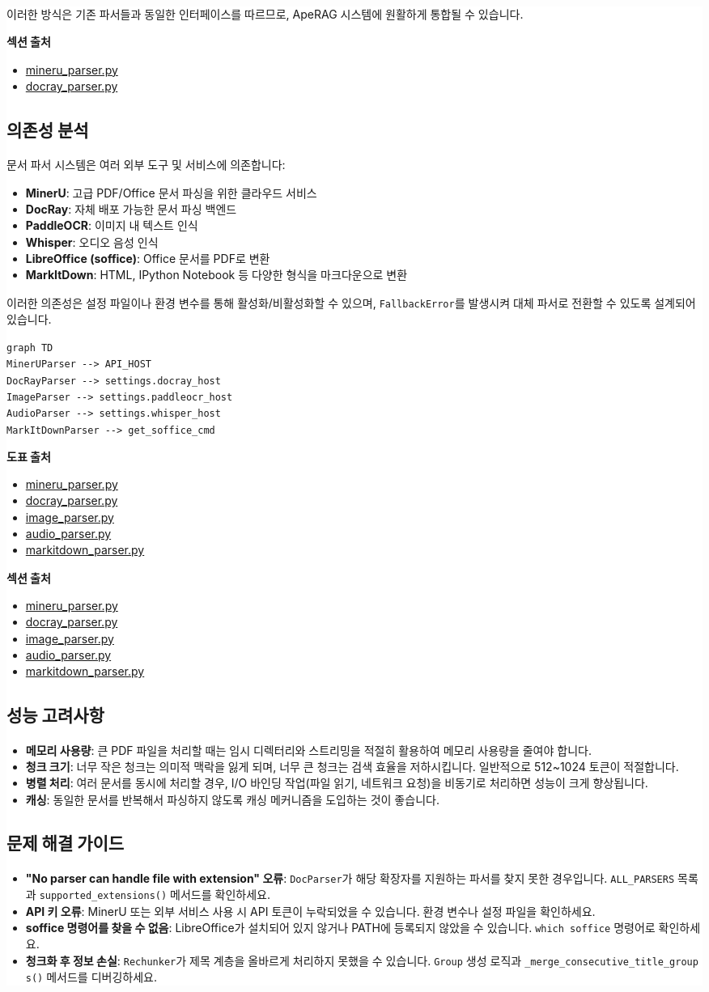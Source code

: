 이러한 방식은 기존 파서들과 동일한 인터페이스를 따르므로, ApeRAG 시스템에 원활하게 통합될 수 있습니다.

**섹션 출처**
- [mineru_parser.py](file://aperag/docparser/mineru_parser.py#L50-L100)
- [docray_parser.py](file://aperag/docparser/docray_parser.py#L30-L80)

## 의존성 분석

문서 파서 시스템은 여러 외부 도구 및 서비스에 의존합니다:
- **MinerU**: 고급 PDF/Office 문서 파싱을 위한 클라우드 서비스
- **DocRay**: 자체 배포 가능한 문서 파싱 백엔드
- **PaddleOCR**: 이미지 내 텍스트 인식
- **Whisper**: 오디오 음성 인식
- **LibreOffice (soffice)**: Office 문서를 PDF로 변환
- **MarkItDown**: HTML, IPython Notebook 등 다양한 형식을 마크다운으로 변환

이러한 의존성은 설정 파일이나 환경 변수를 통해 활성화/비활성화할 수 있으며, `FallbackError`를 발생시켜 대체 파서로 전환할 수 있도록 설계되어 있습니다.

```mermaid
graph TD
MinerUParser --> API_HOST
DocRayParser --> settings.docray_host
ImageParser --> settings.paddleocr_host
AudioParser --> settings.whisper_host
MarkItDownParser --> get_soffice_cmd
```

**도표 출처**
- [mineru_parser.py](file://aperag/docparser/mineru_parser.py#L20-L30)
- [docray_parser.py](file://aperag/docparser/docray_parser.py#L20-L30)
- [image_parser.py](file://aperag/docparser/image_parser.py#L20-L30)
- [audio_parser.py](file://aperag/docparser/audio_parser.py#L20-L30)
- [markitdown_parser.py](file://aperag/docparser/markitdown_parser.py#L20-L30)

**섹션 출처**
- [mineru_parser.py](file://aperag/docparser/mineru_parser.py#L20-L30)
- [docray_parser.py](file://aperag/docparser/docray_parser.py#L20-L30)
- [image_parser.py](file://aperag/docparser/image_parser.py#L20-L30)
- [audio_parser.py](file://aperag/docparser/audio_parser.py#L20-L30)
- [markitdown_parser.py](file://aperag/docparser/markitdown_parser.py#L20-L30)

## 성능 고려사항

- **메모리 사용량**: 큰 PDF 파일을 처리할 때는 임시 디렉터리와 스트리밍을 적절히 활용하여 메모리 사용량을 줄여야 합니다.
- **청크 크기**: 너무 작은 청크는 의미적 맥락을 잃게 되며, 너무 큰 청크는 검색 효율을 저하시킵니다. 일반적으로 512~1024 토큰이 적절합니다.
- **병렬 처리**: 여러 문서를 동시에 처리할 경우, I/O 바인딩 작업(파일 읽기, 네트워크 요청)을 비동기로 처리하면 성능이 크게 향상됩니다.
- **캐싱**: 동일한 문서를 반복해서 파싱하지 않도록 캐싱 메커니즘을 도입하는 것이 좋습니다.

## 문제 해결 가이드

- **"No parser can handle file with extension" 오류**: `DocParser`가 해당 확장자를 지원하는 파서를 찾지 못한 경우입니다. `ALL_PARSERS` 목록과 `supported_extensions()` 메서드를 확인하세요.
- **API 키 오류**: MinerU 또는 외부 서비스 사용 시 API 토큰이 누락되었을 수 있습니다. 환경 변수나 설정 파일을 확인하세요.
- **soffice 명령어를 찾을 수 없음**: LibreOffice가 설치되어 있지 않거나 PATH에 등록되지 않았을 수 있습니다. `which soffice` 명령어로 확인하세요.
- **청크화 후 정보 손실**: `Rechunker`가 제목 계층을 올바르게 처리하지 못했을 수 있습니다. `Group` 생성 로직과 `_merge_consecutive_title_groups()` 메서드를 디버깅하세요.
